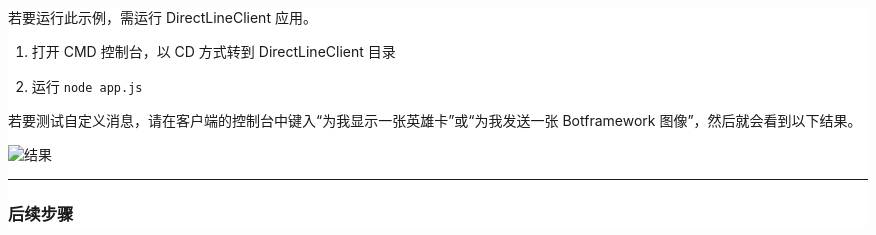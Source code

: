 若要运行此示例，需运行 DirectLineClient 应用。

1. 打开 CMD 控制台，以 CD 方式转到 DirectLineClient 目录

1. 运行 `node app.js`

若要测试自定义消息，请在客户端的控制台中键入“为我显示一张英雄卡”或“为我发送一张 Botframework 图像”，然后就会看到以下结果。

![结果](media/bot-builder-howto-direct-line/outcome.png)

---


### <a name="next-steps"></a>后续步骤
